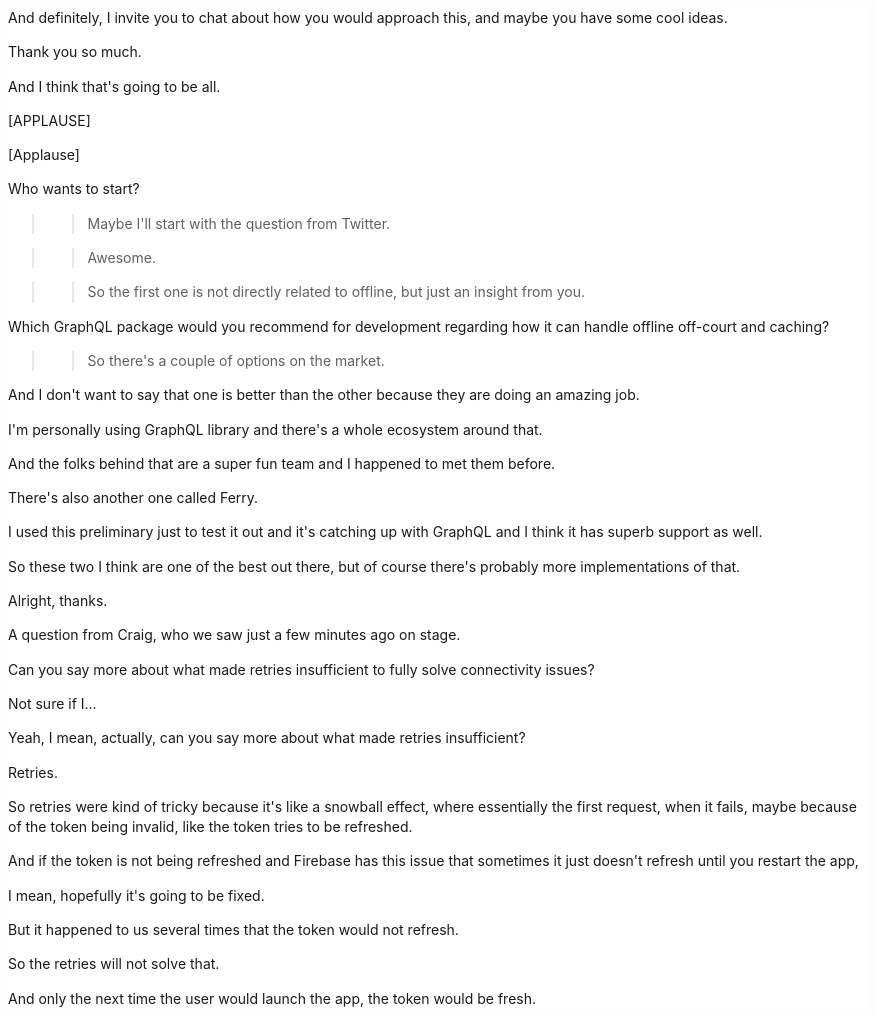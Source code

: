 And definitely, I invite you to chat about how you would approach this, and maybe you have some cool ideas.

Thank you so much.

And I think that's going to be all.

[APPLAUSE]

[Applause]

Who wants to start?

> > Maybe I'll start with the question from Twitter.

> > Awesome.

> > So the first one is not directly related to offline, but just an insight from you.

Which GraphQL package would you recommend for development regarding how it can handle offline off-court and caching?

> > So there's a couple of options on the market.

And I don't want to say that one is better than the other because they are doing an amazing job.

I'm personally using GraphQL library and there's a whole ecosystem around that.

And the folks behind that are a super fun team and I happened to met them before.

There's also another one called Ferry.

I used this preliminary just to test it out and it's catching up with GraphQL and I think it has superb support as well.

So these two I think are one of the best out there, but of course there's probably more implementations of that.

Alright, thanks.

A question from Craig, who we saw just a few minutes ago on stage.

Can you say more about what made retries insufficient to fully solve connectivity issues?

Not sure if I...

Yeah, I mean, actually, can you say more about what made retries insufficient?

Retries.

So retries were kind of tricky because it's like a snowball effect, where essentially the first request, when it fails, maybe because of the token being invalid, like the token tries to be refreshed.

And if the token is not being refreshed and Firebase has this issue that sometimes it just doesn't refresh until you restart the app,

I mean, hopefully it's going to be fixed.

But it happened to us several times that the token would not refresh.

So the retries will not solve that.

And only the next time the user would launch the app, the token would be fresh.
